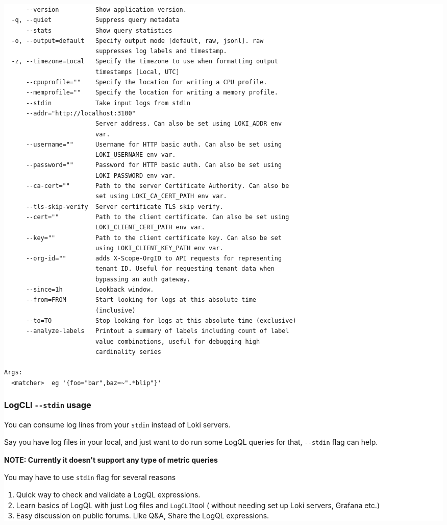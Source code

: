 ```
      --version          Show application version.
  -q, --quiet            Suppress query metadata
      --stats            Show query statistics
  -o, --output=default   Specify output mode [default, raw, jsonl]. raw
                         suppresses log labels and timestamp.
  -z, --timezone=Local   Specify the timezone to use when formatting output
                         timestamps [Local, UTC]
      --cpuprofile=""    Specify the location for writing a CPU profile.
      --memprofile=""    Specify the location for writing a memory profile.
      --stdin            Take input logs from stdin
      --addr="http://localhost:3100"
                         Server address. Can also be set using LOKI_ADDR env
                         var.
      --username=""      Username for HTTP basic auth. Can also be set using
                         LOKI_USERNAME env var.
      --password=""      Password for HTTP basic auth. Can also be set using
                         LOKI_PASSWORD env var.
      --ca-cert=""       Path to the server Certificate Authority. Can also be
                         set using LOKI_CA_CERT_PATH env var.
      --tls-skip-verify  Server certificate TLS skip verify.
      --cert=""          Path to the client certificate. Can also be set using
                         LOKI_CLIENT_CERT_PATH env var.
      --key=""           Path to the client certificate key. Can also be set
                         using LOKI_CLIENT_KEY_PATH env var.
      --org-id=""        adds X-Scope-OrgID to API requests for representing
                         tenant ID. Useful for requesting tenant data when
                         bypassing an auth gateway.
      --since=1h         Lookback window.
      --from=FROM        Start looking for logs at this absolute time
                         (inclusive)
      --to=TO            Stop looking for logs at this absolute time (exclusive)
      --analyze-labels   Printout a summary of labels including count of label
                         value combinations, useful for debugging high
                         cardinality series

Args:
  <matcher>  eg '{foo="bar",baz=~".*blip"}'
```

### LogCLI `--stdin` usage

You can consume log lines from your `stdin` instead of Loki servers.

Say you have log files in your local, and just want to do run some LogQL queries for that, `--stdin` flag can help.

**NOTE: Currently it doesn't support any type of metric queries**

You may have to use `stdin` flag for several reasons
1. Quick way to check and validate a LogQL expressions.
2. Learn basics of LogQL with just Log files and `LogCLI`tool ( without needing set up Loki servers, Grafana etc.)
3. Easy discussion on public forums. Like Q&A, Share the LogQL expressions.
